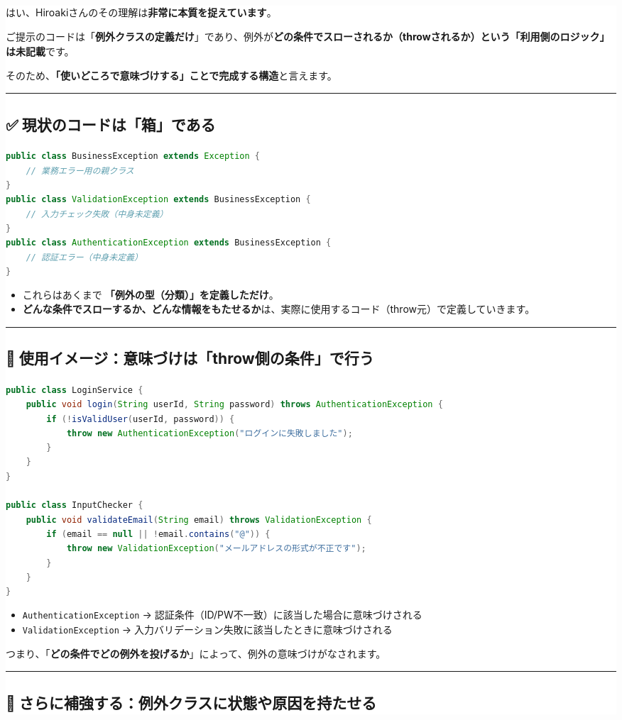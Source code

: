 はい、Hiroakiさんのその理解は**非常に本質を捉えています**。

ご提示のコードは「**例外クラスの定義だけ**」であり、例外が**どの条件でスローされるか（throwされるか）という「利用側のロジック」は未記載**です。

そのため、**「使いどころで意味づけする」ことで完成する構造**と言えます。

---

## ✅ 現状のコードは「箱」である

```java
public class BusinessException extends Exception {
    // 業務エラー用の親クラス
}
public class ValidationException extends BusinessException {
    // 入力チェック失敗（中身未定義）
}
public class AuthenticationException extends BusinessException {
    // 認証エラー（中身未定義）
}
```

- これらはあくまで **「例外の型（分類）」を定義しただけ**。
- **どんな条件でスローするか、どんな情報をもたせるか**は、実際に使用するコード（throw元）で定義していきます。

---

## 🔷 使用イメージ：意味づけは「throw側の条件」で行う

```java
public class LoginService {
    public void login(String userId, String password) throws AuthenticationException {
        if (!isValidUser(userId, password)) {
            throw new AuthenticationException("ログインに失敗しました");
        }
    }
}

public class InputChecker {
    public void validateEmail(String email) throws ValidationException {
        if (email == null || !email.contains("@")) {
            throw new ValidationException("メールアドレスの形式が不正です");
        }
    }
}
```

- `AuthenticationException` → 認証条件（ID/PW不一致）に該当した場合に意味づけされる
- `ValidationException` → 入力バリデーション失敗に該当したときに意味づけされる

つまり、「**どの条件でどの例外を投げるか**」によって、例外の意味づけがなされます。

---

## 🔶 さらに補強する：例外クラスに状態や原因を持たせる
